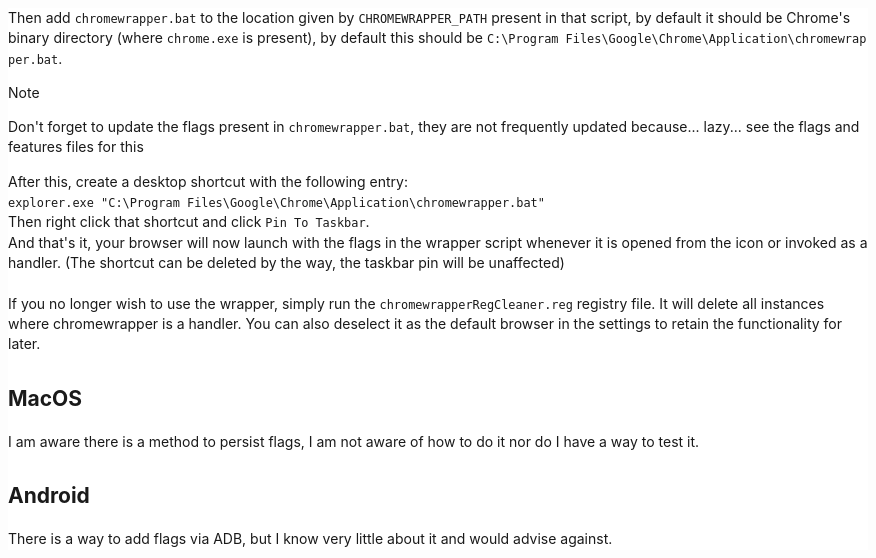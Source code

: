 Then add `chromewrapper.bat` to the location given by `CHROMEWRAPPER_PATH` present in that script, by default it should be Chrome's binary directory (where `chrome.exe` is present), by default this should be `C:\Program Files\Google\Chrome\Application\chromewrapper.bat`.
> [!NOTE]
> Don't forget to update the flags present in `chromewrapper.bat`, they are not frequently updated because... lazy... see the flags and features files for this

After this, create a desktop shortcut with the following entry:
\
`explorer.exe "C:\Program Files\Google\Chrome\Application\chromewrapper.bat"`
\
Then right click that shortcut and click `Pin To Taskbar`.
\
And that's it, your browser will now launch with the flags in the wrapper script whenever it is opened from the icon or invoked as a handler. (The shortcut can be deleted by the way, the taskbar pin will be unaffected)
\
\
If you no longer wish to use the wrapper, simply run the `chromewrapperRegCleaner.reg` registry file. It will delete all instances where chromewrapper is a handler. You can also deselect it as the default browser in the settings to retain the functionality for later.

## MacOS

I am aware there is a method to persist flags, I am not aware of how to do it nor do I have a way to test it.

## Android

There is a way to add flags via ADB, but I know very little about it and would advise against.
